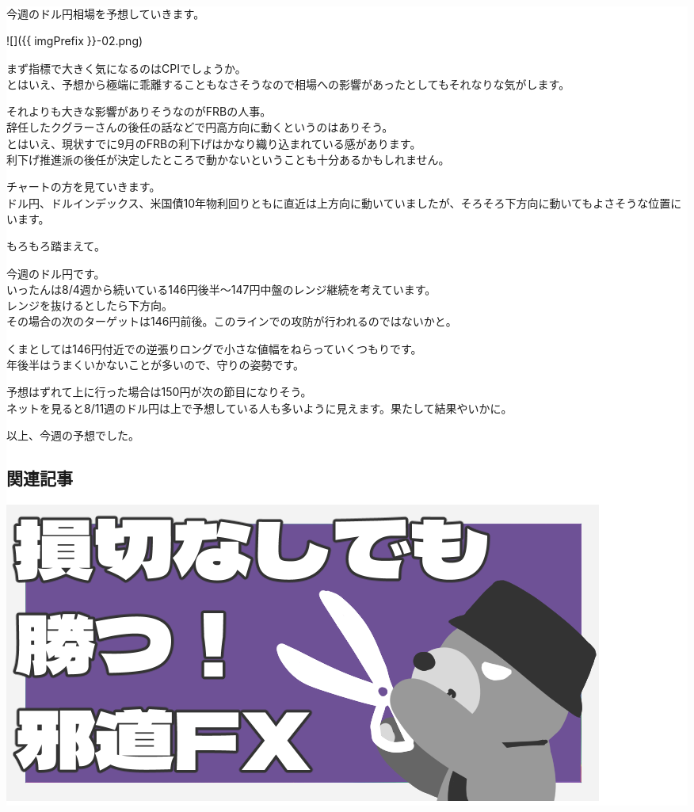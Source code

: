 
今週のドル円相場を予想していきます。<br/>

![]({{ imgPrefix }}-02.png)

まず指標で大きく気になるのはCPIでしょうか。<br/>
とはいえ、予想から極端に乖離することもなさそうなので相場への影響があったとしてもそれなりな気がします。

それよりも大きな影響がありそうなのがFRBの人事。<br/>
辞任したクグラーさんの後任の話などで円高方向に動くというのはありそう。<br/>
とはいえ、現状すでに9月のFRBの利下げはかなり織り込まれている感があります。<br/>
利下げ推進派の後任が決定したところで動かないということも十分あるかもしれません。

チャートの方を見ていきます。<br/>
ドル円、ドルインデックス、米国債10年物利回りともに直近は上方向に動いていましたが、そろそろ下方向に動いてもよさそうな位置にいます。

もろもろ踏まえて。<br/>

今週のドル円です。<br/>
いったんは8/4週から続いている146円後半～147円中盤のレンジ継続を考えています。<br/>
レンジを抜けるとしたら下方向。<br/>
その場合の次のターゲットは146円前後。このラインでの攻防が行われるのではないかと。

くまとしては146円付近での逆張りロングで小さな値幅をねらっていくつもりです。<br/>
年後半はうまくいかないことが多いので、守りの姿勢です。

予想はずれて上に行った場合は150円が次の節目になりそう。<br/>
ネットを見ると8/11週のドル円は上で予想している人も多いように見えます。果たして結果やいかに。

以上、今週の予想でした。


## 関連記事

<a class="internal-link" href="/posts/posts2024-036/">
    <img src="/images/b2024-036.png">
</a>
